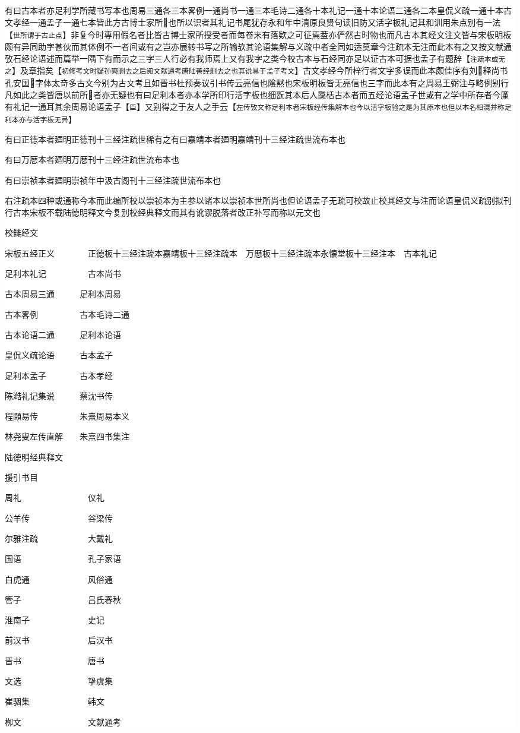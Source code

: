 有曰古本者亦足利学所藏书写本也周易三通各三本畧例一通尚书一通三本毛诗二通各十本礼记一通十本论语二通各二本皇侃义疏一通十本古文孝经一通孟子一通七本皆此方古博士家所也所以识者其礼记书尾犹存永和年中清原良贤句读旧防又活字板礼记其和训用朱点别有一法【`世所谓于古止点`】非复今时専用假名者比皆古博士家所授受者而每卷末有落欵之可征焉葢亦俨然古时物也而凡古本其经文注文皆与宋板明板颇有异同助字甚伙而其体例不一者间或有之岂亦展转书写之所输欤其论语集解与义疏中者全同如适莫章今注疏本无注而此本有之又按文献通攷石经论语述而篇举一隅下有而示之三字三人行必有我师焉上又有我字之类今校古本与石经同亦足以证古本可据也孟子有题辞【`注疏本或无之`】及章指矣【`初修考文时疑孙奭删去之后阅文献通考唐陆善经删去之也其说具于孟子考文`】古文孝经今所梓行者文字多误而此本颇佳序有刘释尚书孔安国字体太竒多古文今别为古文考且如晋书杜预奏议引书传云亮信也隂黙也宋板明板皆无亮信也三字而此本有之周易王弼注与略例别行凡如此之类皆唐以前所者亦无疑也有曰足利本者亦本学所印行活字板也细翫其本后人櫽栝古本者而五经论语孟子世或有之学中所存者今厪有礼记一通耳其余周易论语孟子【`臣`】又别得之于友人之手云【`左传攷文称足利本者宋板经传集解本也今以活字板验之是为其原本也但以本名相混并称足利本亦与活字板无异`】  

有曰正徳本者廼明正徳刊十三经注疏世稀有之有曰嘉靖本者廼明嘉靖刊十三经注疏世流布本也  

有曰万厯本者廼明万厯刊十三经注疏世流布本也  

有曰崇祯本者廼眀崇祯年中汲古阁刊十三经注疏世流布本也  

右注疏本四种或通称今本而此编所校以崇祯本为主参以诸本以崇祯本世所尚也但论语孟子无疏可校故止校其经文与注而论语皇侃义疏别拟刊行古本宋板不载陆徳明释文今复别校经典释文而其有讹谬脱落者改正补写而称以元文也  

校雠经文  

宋板五经正义　　　　正徳板十三经注疏本嘉靖板十三经注疏本　万厯板十三经注疏本永懐堂板十三经注本　古本礼记  

足利本礼记　　　　　古本尚书  

古本周易三通　　　足利本周易  

古本畧例　　　　　古本毛诗二通  

古本论语二通　　　足利本论语  

皇侃义疏论语　　　古本孟子  

足利本孟子　　　　古本孝经  

陈澔礼记集说　　　蔡沈书传  

程頥易传　　　　　朱熹周易本义  

林尧叟左传直解　　朱熹四书集注  

陆徳明经典释文  

援引书目  

周礼　　　　　　　　仪礼  

公羊传　　　　　　　谷梁传  

尔雅注疏　　　　　　大戴礼  

国语　　　　　　　　孔子家语  

白虎通　　　　　　　风俗通  

管子　　　　　　　　吕氏春秋  

淮南子　　　　　　　史记  

前汉书　　　　　　　后汉书  

晋书　　　　　　　　唐书  

文选　　　　　　　　挚虞集  

崔骃集　　　　　　　韩文  

栁文　　　　　　　　文献通考  
